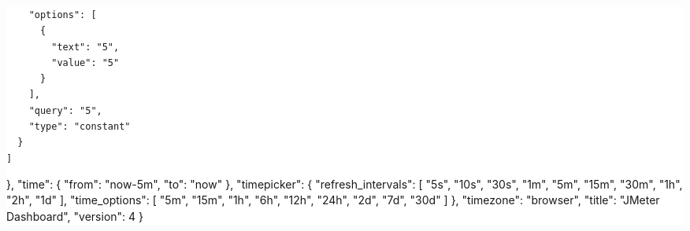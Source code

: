         "options": [
          {
            "text": "5",
            "value": "5"
          }
        ],
        "query": "5",
        "type": "constant"
      }
    ]
  },
  "time": {
    "from": "now-5m",
    "to": "now"
  },
  "timepicker": {
    "refresh_intervals": [
      "5s",
      "10s",
      "30s",
      "1m",
      "5m",
      "15m",
      "30m",
      "1h",
      "2h",
      "1d"
    ],
    "time_options": [
      "5m",
      "15m",
      "1h",
      "6h",
      "12h",
      "24h",
      "2d",
      "7d",
      "30d"
    ]
  },
  "timezone": "browser",
  "title": "JMeter Dashboard",
  "version": 4
}
